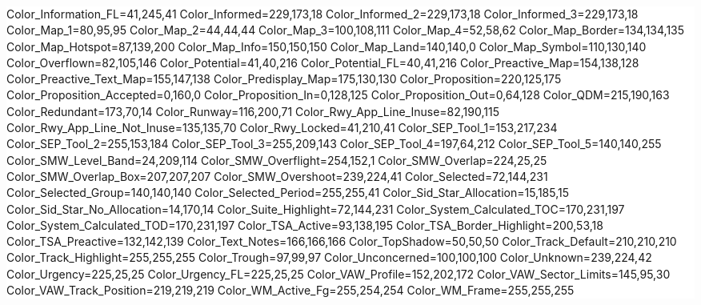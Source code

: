 Color_Information_FL=41,245,41
Color_Informed=229,173,18
Color_Informed_2=229,173,18
Color_Informed_3=229,173,18
Color_Map_1=80,95,95
Color_Map_2=44,44,44
Color_Map_3=100,108,111
Color_Map_4=52,58,62
Color_Map_Border=134,134,135
Color_Map_Hotspot=87,139,200
Color_Map_Info=150,150,150
Color_Map_Land=140,140,0
Color_Map_Symbol=110,130,140
Color_Overflown=82,105,146
Color_Potential=41,40,216
Color_Potential_FL=40,41,216
Color_Preactive_Map=154,138,128
Color_Preactive_Text_Map=155,147,138
Color_Predisplay_Map=175,130,130
Color_Proposition=220,125,175
Color_Proposition_Accepted=0,160,0
Color_Proposition_In=0,128,125
Color_Proposition_Out=0,64,128
Color_QDM=215,190,163
Color_Redundant=173,70,14
Color_Runway=116,200,71
Color_Rwy_App_Line_Inuse=82,190,115
Color_Rwy_App_Line_Not_Inuse=135,135,70
Color_Rwy_Locked=41,210,41
Color_SEP_Tool_1=153,217,234
Color_SEP_Tool_2=255,153,184
Color_SEP_Tool_3=255,209,143
Color_SEP_Tool_4=197,64,212
Color_SEP_Tool_5=140,140,255
Color_SMW_Level_Band=24,209,114
Color_SMW_Overflight=254,152,1
Color_SMW_Overlap=224,25,25
Color_SMW_Overlap_Box=207,207,207
Color_SMW_Overshoot=239,224,41
Color_Selected=72,144,231
Color_Selected_Group=140,140,140
Color_Selected_Period=255,255,41
Color_Sid_Star_Allocation=15,185,15
Color_Sid_Star_No_Allocation=14,170,14
Color_Suite_Highlight=72,144,231
Color_System_Calculated_TOC=170,231,197
Color_System_Calculated_TOD=170,231,197
Color_TSA_Active=93,138,195
Color_TSA_Border_Highlight=200,53,18
Color_TSA_Preactive=132,142,139
Color_Text_Notes=166,166,166
Color_TopShadow=50,50,50
Color_Track_Default=210,210,210
Color_Track_Highlight=255,255,255
Color_Trough=97,99,97
Color_Unconcerned=100,100,100
Color_Unknown=239,224,42
Color_Urgency=225,25,25
Color_Urgency_FL=225,25,25
Color_VAW_Profile=152,202,172
Color_VAW_Sector_Limits=145,95,30
Color_VAW_Track_Position=219,219,219
Color_WM_Active_Fg=255,254,254
Color_WM_Frame=255,255,255